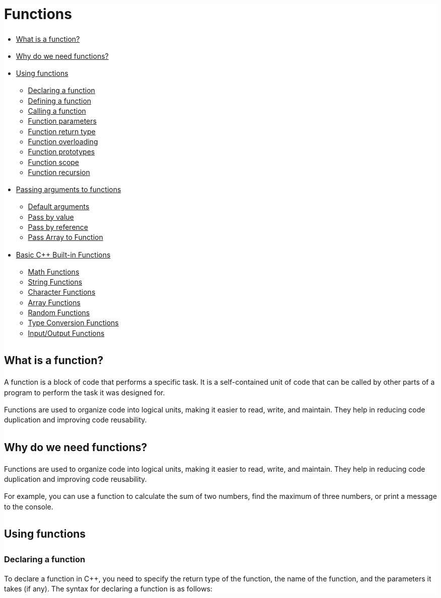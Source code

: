 # Functions

- [What is a function?](#what-is-a-function)
- [Why do we need functions?](#why-do-we-need-functions)
- [Using functions](#using-functions)
  - [Declaring a function](#declaring-a-function)
  - [Defining a function](#defining-a-function)
  - [Calling a function](#calling-a-function)
  - [Function parameters](#function-parameters)
  - [Function return type](#function-return-type)
  - [Function overloading](#function-overloading)
  - [Function prototypes](#function-prototypes)
  - [Function scope](#function-scope)
  - [Function recursion](#function-recursion)
- [Passing arguments to functions](#passing-arguments-to-functions)

  - [Default arguments](#default-arguments)
  - [Pass by value](#pass-by-value)
  - [Pass by reference](#pass-by-reference)
  - [Pass Array to Function](#pass-array-to-function)

- [Basic C++ Built-in Functions](#basic-c-built-in-functions)
  - [Math Functions](#math-functions)
  - [String Functions](#string-functions)
  - [Character Functions](#character-functions)
  - [Array Functions](#array-functions)
  - [Random Functions](#random-functions)
  - [Type Conversion Functions](#type-conversion-functions)
  - [Input/Output Functions](#inputoutput-functions)

## What is a function?

A function is a block of code that performs a specific task. It is a self-contained unit of code that can be called by other parts of a program to perform the task it was designed for.

Functions are used to organize code into logical units, making it easier to read, write, and maintain. They help in reducing code duplication and improving code reusability.

## Why do we need functions?

Functions are used to organize code into logical units, making it easier to read, write, and maintain. They help in reducing code duplication and improving code reusability.

For example, you can use a function to calculate the sum of two numbers, find the maximum of three numbers, or print a message to the console.

## Using functions

### Declaring a function

To declare a function in C++, you need to specify the return type of the function, the name of the function, and the parameters it takes (if any). The syntax for declaring a function is as follows:
